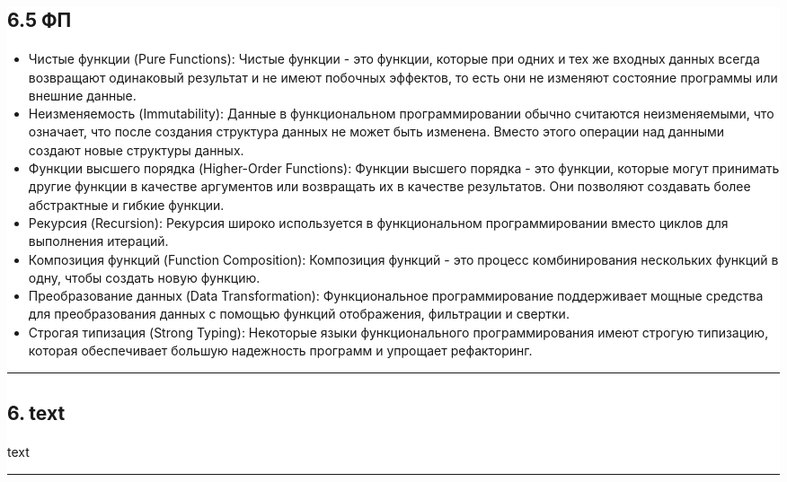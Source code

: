 
## 6.5 ФП

- Чистые функции (Pure Functions): Чистые функции - это функции, которые при одних и тех же входных данных всегда
  возвращают одинаковый результат и не имеют побочных эффектов, то есть они не изменяют состояние программы или внешние
  данные.
- Неизменяемость (Immutability): Данные в функциональном программировании обычно считаются неизменяемыми, что означает,
  что после создания структура данных не может быть изменена. Вместо этого операции над данными создают новые структуры
  данных.
- Функции высшего порядка (Higher-Order Functions): Функции высшего порядка - это функции, которые могут принимать
  другие функции в качестве аргументов или возвращать их в качестве результатов. Они позволяют создавать более
  абстрактные и гибкие функции.
- Рекурсия (Recursion): Рекурсия широко используется в функциональном программировании вместо циклов для выполнения
  итераций.
- Композиция функций (Function Composition): Композиция функций - это процесс комбинирования нескольких функций в одну,
  чтобы создать новую функцию.
- Преобразование данных (Data Transformation): Функциональное программирование поддерживает мощные средства для
  преобразования данных с помощью функций отображения, фильтрации и свертки.
- Строгая типизация (Strong Typing): Некоторые языки функционального программирования имеют строгую типизацию, которая
  обеспечивает большую надежность программ и упрощает рефакторинг.

---

## 6. text

text

---
